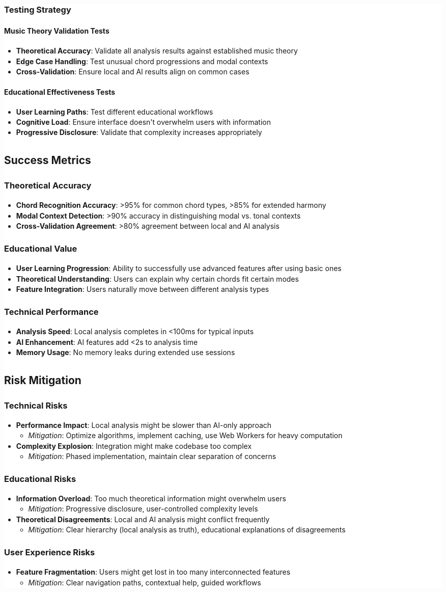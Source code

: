 ### Testing Strategy

#### **Music Theory Validation Tests**
- **Theoretical Accuracy**: Validate all analysis results against established music theory
- **Edge Case Handling**: Test unusual chord progressions and modal contexts
- **Cross-Validation**: Ensure local and AI results align on common cases

#### **Educational Effectiveness Tests**
- **User Learning Paths**: Test different educational workflows
- **Cognitive Load**: Ensure interface doesn't overwhelm users with information
- **Progressive Disclosure**: Validate that complexity increases appropriately

## Success Metrics

### Theoretical Accuracy
- **Chord Recognition Accuracy**: >95% for common chord types, >85% for extended harmony
- **Modal Context Detection**: >90% accuracy in distinguishing modal vs. tonal contexts
- **Cross-Validation Agreement**: >80% agreement between local and AI analysis

### Educational Value
- **User Learning Progression**: Ability to successfully use advanced features after using basic ones
- **Theoretical Understanding**: Users can explain why certain chords fit certain modes
- **Feature Integration**: Users naturally move between different analysis types

### Technical Performance
- **Analysis Speed**: Local analysis completes in <100ms for typical inputs
- **AI Enhancement**: AI features add <2s to analysis time
- **Memory Usage**: No memory leaks during extended use sessions

## Risk Mitigation

### Technical Risks
- **Performance Impact**: Local analysis might be slower than AI-only approach
  - *Mitigation*: Optimize algorithms, implement caching, use Web Workers for heavy computation
- **Complexity Explosion**: Integration might make codebase too complex
  - *Mitigation*: Phased implementation, maintain clear separation of concerns

### Educational Risks
- **Information Overload**: Too much theoretical information might overwhelm users
  - *Mitigation*: Progressive disclosure, user-controlled complexity levels
- **Theoretical Disagreements**: Local and AI analysis might conflict frequently
  - *Mitigation*: Clear hierarchy (local analysis as truth), educational explanations of disagreements

### User Experience Risks
- **Feature Fragmentation**: Users might get lost in too many interconnected features
  - *Mitigation*: Clear navigation paths, contextual help, guided workflows
